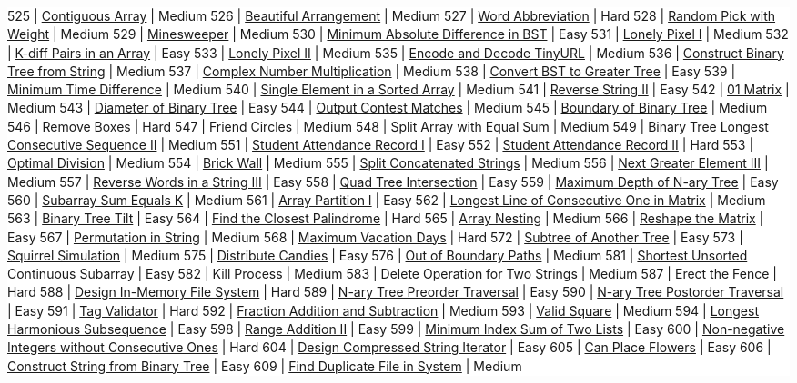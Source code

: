 525	|	[Contiguous Array]()	|	Medium
526	|	[Beautiful Arrangement]()	|	Medium
527	|	[Word Abbreviation]()	|	Hard
528	|	[Random Pick with Weight]()	|	Medium
529	|	[Minesweeper]()	|	Medium
530	|	[Minimum Absolute Difference in BST]()	|	Easy
531	|	[Lonely Pixel I]()	|	Medium
532	|	[K-diff Pairs in an Array]()	|	Easy
533	|	[Lonely Pixel II]()	|	Medium
535	|	[Encode and Decode TinyURL]()	|	Medium
536	|	[Construct Binary Tree from String]()	|	Medium
537	|	[Complex Number Multiplication]()	|	Medium
538	|	[Convert BST to Greater Tree]()	|	Easy
539	|	[Minimum Time Difference]()	|	Medium
540	|	[Single Element in a Sorted Array]()	|	Medium
541	|	[Reverse String II]()	|	Easy
542	|	[01 Matrix]()	|	Medium
543	|	[Diameter of Binary Tree]()	|	Easy
544	|	[Output Contest Matches]()	|	Medium
545	|	[Boundary of Binary Tree]()	|	Medium
546	|	[Remove Boxes]()	|	Hard
547	|	[Friend Circles]()	|	Medium
548	|	[Split Array with Equal Sum]()	|	Medium
549	|	[Binary Tree Longest Consecutive Sequence II]()	|	Medium
551	|	[Student Attendance Record I]()	|	Easy
552	|	[Student Attendance Record II]()	|	Hard
553	|	[Optimal Division]()	|	Medium
554	|	[Brick Wall]()	|	Medium
555	|	[Split Concatenated Strings]()	|	Medium
556	|	[Next Greater Element III]()	|	Medium
557	|	[Reverse Words in a String III]()	|	Easy
558	|	[Quad Tree Intersection]()	|	Easy
559	|	[Maximum Depth of N-ary Tree]()	|	Easy
560	|	[Subarray Sum Equals K]()	|	Medium
561	|	[Array Partition I]()	|	Easy
562	|	[Longest Line of Consecutive One in Matrix]()	|	Medium
563	|	[Binary Tree Tilt]()	|	Easy
564	|	[Find the Closest Palindrome]()	|	Hard
565	|	[Array Nesting]()	|	Medium
566	|	[Reshape the Matrix]()	|	Easy
567	|	[Permutation in String]()	|	Medium
568	|	[Maximum Vacation Days]()	|	Hard
572	|	[Subtree of Another Tree]()	|	Easy
573	|	[Squirrel Simulation]()	|	Medium
575	|	[Distribute Candies]()	|	Easy
576	|	[Out of Boundary Paths]()	|	Medium
581	|	[Shortest Unsorted Continuous Subarray]()	|	Easy
582	|	[Kill Process]()	|	Medium
583	|	[Delete Operation for Two Strings]()	|	Medium
587	|	[Erect the Fence]()	|	Hard
588	|	[Design In-Memory File System]()	|	Hard
589	|	[N-ary Tree Preorder Traversal]()	|	Easy
590	|	[N-ary Tree Postorder Traversal]()	|	Easy
591	|	[Tag Validator]()	|	Hard
592	|	[Fraction Addition and Subtraction]()	|	Medium
593	|	[Valid Square]()	|	Medium
594	|	[Longest Harmonious Subsequence]()	|	Easy
598	|	[Range Addition II]()	|	Easy
599	|	[Minimum Index Sum of Two Lists]()	|	Easy
600	|	[Non-negative Integers without Consecutive Ones]()	|	Hard
604	|	[Design Compressed String Iterator]()	|	Easy
605	|	[Can Place Flowers]()	|	Easy
606	|	[Construct String from Binary Tree]()	|	Easy
609	|	[Find Duplicate File in System]()	|	Medium